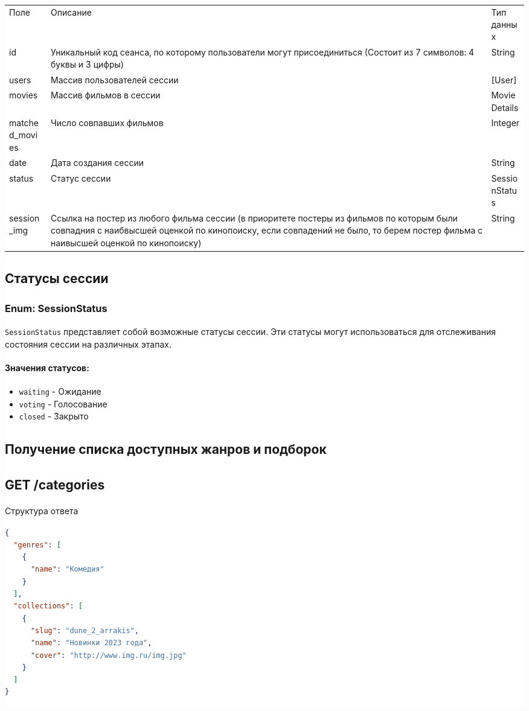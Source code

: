 ```json
```
<table>
<tr>
<td>Поле</td><td>Описание</td><td>Тип данных</td>
</tr>
<tr>
<td>id</td><td>Уникальный код сеанса, по которому пользователи могут присоединиться (Состоит из 7 символов: 4 буквы и 3 цифры)</td><td>String</td>
</tr>
<td>users</td><td>Массив пользователей сессии</td><td>[User]</td>
<tr>
<td>movies</td><td>Массив фильмов в сессии</td><td>MovieDetails</td>
</tr>
<tr>
<td>matched_movies</td><td>Число совпавших фильмов</td><td>Integer</td>
</tr>
<tr>
<td>date</td><td>Дата создания сессии</td><td>String</td>
</tr>
<tr>
<td>status</td><td>Статус сессии</td><td>SessionStatus</td>
</tr>
<tr>
<td>session_img</td><td>Ссылка на постер из любого фильма сессии (в приоритете постеры из фильмов по которым были совпадния с наибвысшей оценкой по кинопоиску, если совпадений не было, то берем постер фильма с наивысшей оценкой по кинопоиску)</td><td>String</td>
</tr>
</table>

## Статусы сессии
### Enum: SessionStatus

`SessionStatus` представляет собой возможные статусы сессии. Эти статусы могут использоваться для отслеживания состояния сессии на различных этапах.

#### Значения статусов:

- `waiting` - Ожидание
- `voting` - Голосование
- `closed` - Закрыто

## Получение списка доступных жанров и подборок
## GET /categories
Структура ответа
```json
{
  "genres": [
    {
      "name": "Комедия"
    }
  ],
  "collections": [
    {
      "slug": "dune_2_arrakis",
      "name": "Новинки 2023 года",
      "cover": "http://www.img.ru/img.jpg"
    }
  ]
}
```
<table>
